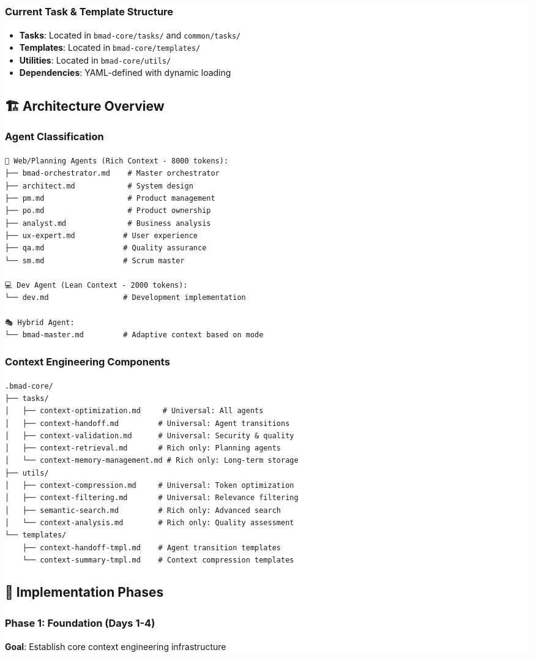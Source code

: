 ### Current Task & Template Structure
- **Tasks**: Located in `bmad-core/tasks/` and `common/tasks/`
- **Templates**: Located in `bmad-core/templates/`
- **Utilities**: Located in `bmad-core/utils/`
- **Dependencies**: YAML-defined with dynamic loading

## 🏗️ Architecture Overview

### Agent Classification
```
📱 Web/Planning Agents (Rich Context - 8000 tokens):
├── bmad-orchestrator.md    # Master orchestrator
├── architect.md            # System design
├── pm.md                   # Product management
├── po.md                   # Product ownership
├── analyst.md              # Business analysis
├── ux-expert.md           # User experience
├── qa.md                  # Quality assurance
└── sm.md                  # Scrum master

💻 Dev Agent (Lean Context - 2000 tokens):
└── dev.md                 # Development implementation

🎭 Hybrid Agent:
└── bmad-master.md         # Adaptive context based on mode
```

### Context Engineering Components
```
.bmad-core/
├── tasks/
│   ├── context-optimization.md     # Universal: All agents
│   ├── context-handoff.md         # Universal: Agent transitions
│   ├── context-validation.md      # Universal: Security & quality
│   ├── context-retrieval.md       # Rich only: Planning agents
│   └── context-memory-management.md # Rich only: Long-term storage
├── utils/
│   ├── context-compression.md     # Universal: Token optimization
│   ├── context-filtering.md       # Universal: Relevance filtering
│   ├── semantic-search.md         # Rich only: Advanced search
│   └── context-analysis.md        # Rich only: Quality assessment
└── templates/
    ├── context-handoff-tmpl.md    # Agent transition templates
    └── context-summary-tmpl.md    # Context compression templates
```

## 📅 Implementation Phases

### Phase 1: Foundation (Days 1-4)
**Goal**: Establish core context engineering infrastructure
